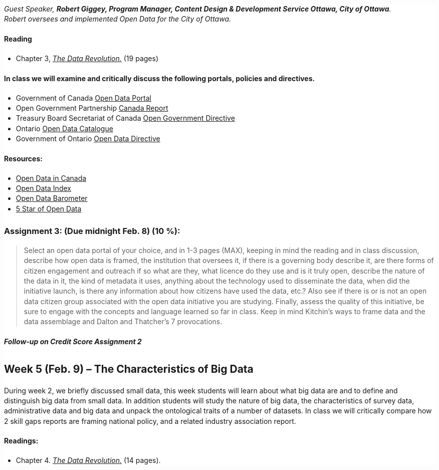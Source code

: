 _Guest Speaker, **Robert Giggey, Program Manager, Content Design & Development Service Ottawa, City of Ottawa**.  
Robert oversees and implemented Open Data for the City of Ottawa._

#### Reading

* Chapter 3, [_The Data Revolution._](http://catalogue.library.carleton.ca/record=b3683612) (19 pages)

#### In class we will examine and critically discuss the following portals, policies and directives.

* Government of Canada [Open Data Portal](http://open.canada.ca/en)
* Open Government Partnership [Canada Report](http://www.opengovpartnership.org/country/canada)
* Treasury Board Secretariat of Canada [Open Government Directive](http://www.tbs-sct.gc.ca/pol/doc-eng.aspx?id=28108)
* Ontario [Open Data Catalogue](http://www.ontario.ca/open-data) 
* Government of Ontario [Open Data Directive](http://www.ontario.ca/page/ontarios-open-data-directive)

#### Resources:

* [Open Data in Canada](http://datalibre.ca/links-resources/)
* [Open Data Index](http://index.okfn.org/)
* [Open Data Barometer](http://barometer.opendataresearch.org/report/analysis/rankings.html)
* [5 Star of Open Data](http://5stardata.info/en/)

### Assignment 3: (Due midnight Feb. 8) (10 %):

> Select an open data portal of your choice, and in 1-3 pages (MAX), keeping in mind the reading and in class discussion, describe how open data is framed, the institution that oversees it, if there is a governing body describe it, are there forms of citizen engagement and outreach if so what are they, what licence do they use and is it truly open, describe the nature of the data in it, the kind of metadata it uses, anything about the technology used to disseminate the data, when did the initiative launch, is there any information about how citizens have used the data, etc.?  Also see if there is or is not an open data citizen group associated with the open data initiative you are studying. Finally, assess the quality of this initiative, be sure to engage with the concepts and language learned so far in class.  Keep in mind Kitchin’s ways to frame data and the data assemblage and Dalton and Thatcher’s 7 provocations.

 #### _Follow-up on Credit Score Assignment 2_
 
 
## Week 5 (Feb. 9) – The Characteristics of Big Data

During week 2, we briefly discussed small data, this week students will learn about what big data are and to define and distinguish big data from small data. In addition students will study the nature of big data, the characteristics of survey data, administrative data and big data and unpack the ontological traits of a number of datasets.  In class we will critically compare how 2 skill gaps reports are framing national policy, and a related industry association report.

#### Readings:

* Chapter 4. [_The Data Revolution._](http://catalogue.library.carleton.ca/record=b3683612) (14 pages).
